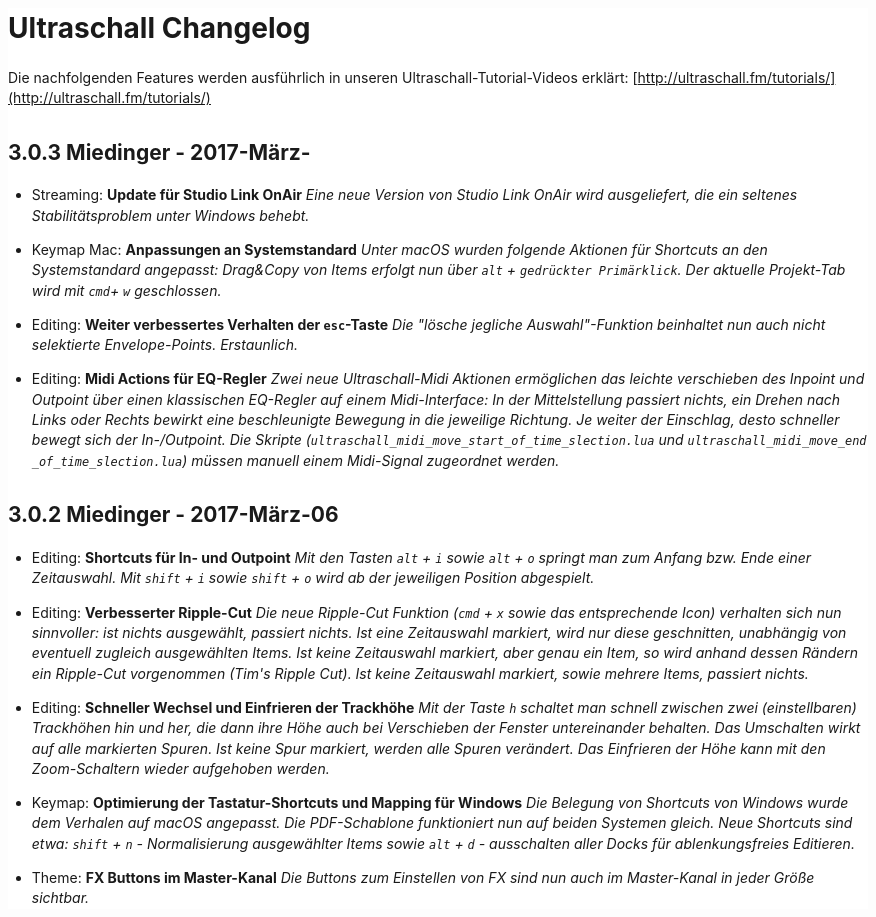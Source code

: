 # Ultraschall Changelog

Die nachfolgenden Features werden ausführlich in unseren Ultraschall-Tutorial-Videos erklärt: [http://ultraschall.fm/tutorials/](http://ultraschall.fm/tutorials/)

## 3.0.3 Miedinger - 2017-März-
* Streaming: **Update für Studio Link OnAir**
*Eine neue Version von Studio Link OnAir wird ausgeliefert, die ein seltenes Stabilitätsproblem unter Windows behebt.*

* Keymap Mac: **Anpassungen an Systemstandard**
*Unter macOS wurden folgende Aktionen für Shortcuts an den Systemstandard angepasst: Drag&Copy von Items erfolgt nun über `alt` + `gedrückter Primärklick`. Der aktuelle Projekt-Tab wird mit `cmd`+ `w` geschlossen.*

* Editing: **Weiter verbessertes Verhalten der `esc`-Taste**
*Die "lösche jegliche Auswahl"-Funktion beinhaltet nun auch nicht selektierte Envelope-Points. Erstaunlich.*

* Editing: **Midi Actions für EQ-Regler**
*Zwei neue Ultraschall-Midi Aktionen ermöglichen das leichte verschieben des Inpoint und Outpoint über einen klassischen EQ-Regler auf einem Midi-Interface: In der Mittelstellung passiert nichts, ein Drehen nach Links oder Rechts bewirkt eine beschleunigte Bewegung in die jeweilige Richtung. Je weiter der Einschlag, desto schneller bewegt sich der In-/Outpoint. Die Skripte (`ultraschall_midi_move_start_of_time_slection.lua` und `ultraschall_midi_move_end_of_time_slection.lua`) müssen manuell einem Midi-Signal zugeordnet werden.*


## 3.0.2 Miedinger - 2017-März-06
* Editing: **Shortcuts für In- und Outpoint**
*Mit den Tasten `alt` + `i` sowie `alt` + `o` springt man zum Anfang bzw. Ende einer Zeitauswahl. Mit `shift` + `i` sowie `shift` + `o` wird ab der jeweiligen Position abgespielt.*

* Editing: **Verbesserter Ripple-Cut**
*Die neue Ripple-Cut Funktion (`cmd` + `x` sowie das entsprechende Icon) verhalten sich nun sinnvoller: ist nichts ausgewählt, passiert nichts. Ist eine Zeitauswahl markiert, wird nur diese geschnitten, unabhängig von eventuell zugleich ausgewählten Items. Ist keine Zeitauswahl markiert, aber genau ein Item, so wird anhand dessen Rändern ein Ripple-Cut vorgenommen (Tim's Ripple Cut). Ist keine Zeitauswahl markiert, sowie mehrere Items, passiert nichts.*

* Editing: **Schneller Wechsel und Einfrieren der Trackhöhe**
*Mit der Taste `h` schaltet man schnell zwischen zwei (einstellbaren) Trackhöhen hin und her, die dann ihre Höhe auch bei Verschieben der Fenster untereinander behalten. Das Umschalten wirkt auf alle markierten Spuren. Ist keine Spur markiert, werden alle Spuren verändert. Das Einfrieren der Höhe kann mit den Zoom-Schaltern wieder aufgehoben werden.*

* Keymap: **Optimierung der Tastatur-Shortcuts und Mapping für Windows**
*Die Belegung von Shortcuts von Windows wurde dem Verhalen auf macOS angepasst. Die PDF-Schablone funktioniert nun auf beiden Systemen gleich. Neue Shortcuts sind etwa: `shift` + `n` - Normalisierung ausgewählter Items sowie `alt` + `d` - ausschalten aller Docks für ablenkungsfreies Editieren.*

* Theme: **FX Buttons im Master-Kanal**
*Die Buttons zum Einstellen von FX sind nun auch im Master-Kanal in jeder Größe sichtbar.*

